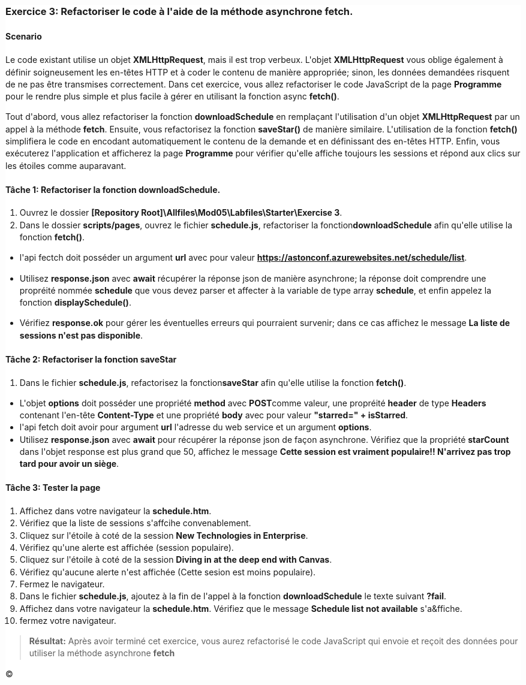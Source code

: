 ### Exercice 3: Refactoriser le code à l'aide de la méthode asynchrone fetch.

#### Scenario

Le code existant utilise un objet **XMLHttpRequest**, mais il est trop verbeux. L'objet **XMLHttpRequest** vous oblige également à définir soigneusement les en-têtes HTTP et à coder le contenu de manière appropriée; sinon, les données demandées risquent de ne pas être transmises correctement. Dans cet exercice, vous allez refactoriser le code JavaScript de la page **Programme** pour le rendre plus simple et plus facile à gérer en utilisant la fonction async **fetch()**.

Tout d'abord, vous allez refactoriser la fonction **downloadSchedule** en remplaçant l'utilisation d'un objet **XMLHttpRequest** par un appel à la méthode **fetch**. Ensuite, vous refactorisez la fonction **saveStar()** de manière similaire. L'utilisation de la fonction **fetch()** simplifiera le code en encodant automatiquement le contenu de la demande et en définissant des en-têtes HTTP. Enfin, vous exécuterez l'application et afficherez la page **Programme** pour vérifier qu'elle affiche toujours les sessions et répond aux clics sur les étoiles comme auparavant.


#### Tâche 1: Refactoriser la fonction downloadSchedule.

1.	Ouvrez le dossier **[Repository Root]\Allfiles\Mod05\Labfiles\Starter\Exercise 3**.
2.	Dans le dossier **scripts/pages**, ouvrez le fichier **schedule.js**, refactoriser la fonction**downloadSchedule** afin qu'elle utilise la fonction **fetch()**.
- l'api fectch doit posséder un argument **url** avec pour valeur **https://astonconf.azurewebsites.net/schedule/list**.
- Utilisez **response.json** avec **await** récupérer la réponse json de manière asynchrone; la réponse doit comprendre une propréité nommée **schedule** que vous devez parser et affecter à la variable de type array **schedule**, et enfin appelez la fonction **displaySchedule()**.

- Vérifiez **response.ok** pour gérer les éventuelles erreurs qui pourraient survenir; dans ce cas affichez le message  **La liste de sessions n'est pas disponible**.


#### Tâche 2: Refactoriser la fonction saveStar

1.	Dans le fichier **schedule.js**, refactorisez la fonction**saveStar** afin qu'elle utilise la fonction **fetch()**.
- L'objet **options** doit posséder une propriété **method** avec **POST**comme valeur, une propréité **header** de type **Headers** contenant l'en-tête **Content-Type** et une propriété **body** avec pour valeur **"starred=" + isStarred**.
- l'api fetch doit avoir pour argument **url** l'adresse du web service et un argument **options**.
- Utilisez **response.json** avec **await** pour récupérer la réponse json de façon asynchrone. Vérifiez que la propriété **starCount** dans l'objet response est plus grand que 50, affichez le message **Cette session est vraiment populaire!! N'arrivez pas trop tard pour avoir un siège**.


#### Tâche 3: Tester la page

1.	Affichez dans votre navigateur la **schedule.htm**.
2.	Vérifiez que la liste de sessions s'affcihe convenablement.
3.	Cliquez sur l'étoile à coté de la session **New Technologies in Enterprise**.
4.	Vérifiez qu'une alerte est affichée (session populaire).
5.	Cliquez sur l'étoile à coté de la session **Diving in at the deep end with Canvas**.
6.	Vérifiez qu'aucune alerte n'est affichée (Cette sesion est moins populaire).
7.	Fermez le navigateur.
6.	Dans le fichier **schedule.js**, ajoutez à la fin de l'appel à la fonction **downloadSchedule** le texte suivant **?fail**.
7.	Affichez dans votre navigateur la **schedule.htm**. Vérifiez que le message **Schedule list not available** s'a&ffiche.
8.	fermez votre navigateur.

>**Résultat:** Après avoir terminé cet exercice, vous aurez refactorisé le code JavaScript qui envoie et reçoit des données pour utiliser la méthode asynchrone **fetch**

©
